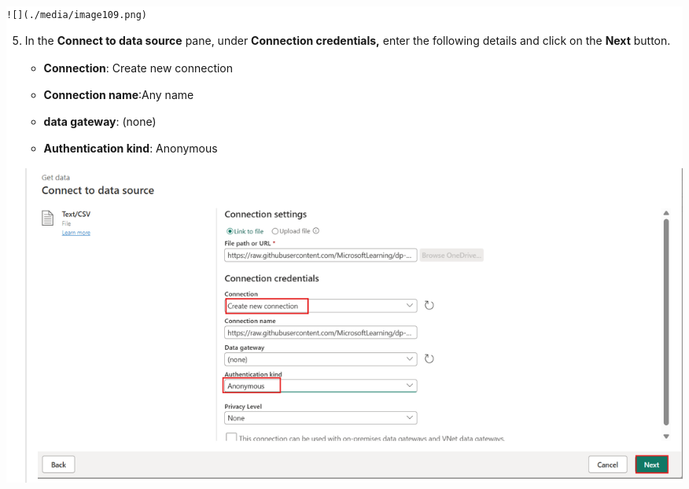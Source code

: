     ![](./media/image109.png)

5.  In the **Connect to data source** pane, under **Connection
    credentials,** enter the following details and click on the **Next**
    button.

    - **Connection**: Create new connection
  
    - **Connection name**:Any name
    
    - **data gateway**: (none)
    
    - **Authentication kind**: Anonymous

> ![](./media/image110.png)
